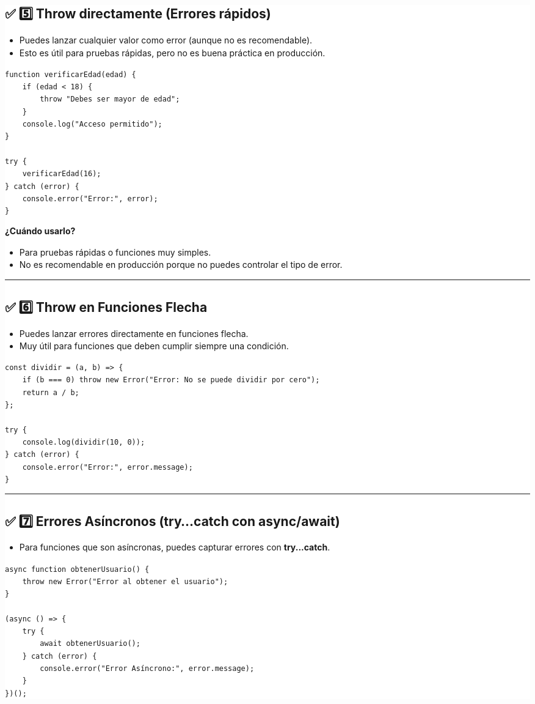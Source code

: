 
## **✅ 5️⃣ Throw directamente (Errores rápidos)**

* Puedes lanzar cualquier valor como error (aunque no es recomendable).
* Esto es útil para pruebas rápidas, pero no es buena práctica en producción.

```
function verificarEdad(edad) {
    if (edad < 18) {
        throw "Debes ser mayor de edad";
    }
    console.log("Acceso permitido");
}

try {
    verificarEdad(16);
} catch (error) {
    console.error("Error:", error);
}
```

**¿Cuándo usarlo?**

* Para pruebas rápidas o funciones muy simples.
* No es recomendable en producción porque no puedes controlar el tipo de error.

---

## **✅ 6️⃣ Throw en Funciones Flecha**

* Puedes lanzar errores directamente en funciones flecha.
* Muy útil para funciones que deben cumplir siempre una condición.

```
const dividir = (a, b) => {
    if (b === 0) throw new Error("Error: No se puede dividir por cero");
    return a / b;
};

try {
    console.log(dividir(10, 0));
} catch (error) {
    console.error("Error:", error.message);
}
```

---

## **✅ 7️⃣ Errores Asíncronos (try…catch con async/await)**

* Para funciones que son asíncronas, puedes capturar errores con **try...catch**.

```
async function obtenerUsuario() {
    throw new Error("Error al obtener el usuario");
}

(async () => {
    try {
        await obtenerUsuario();
    } catch (error) {
        console.error("Error Asíncrono:", error.message);
    }
})();
```
